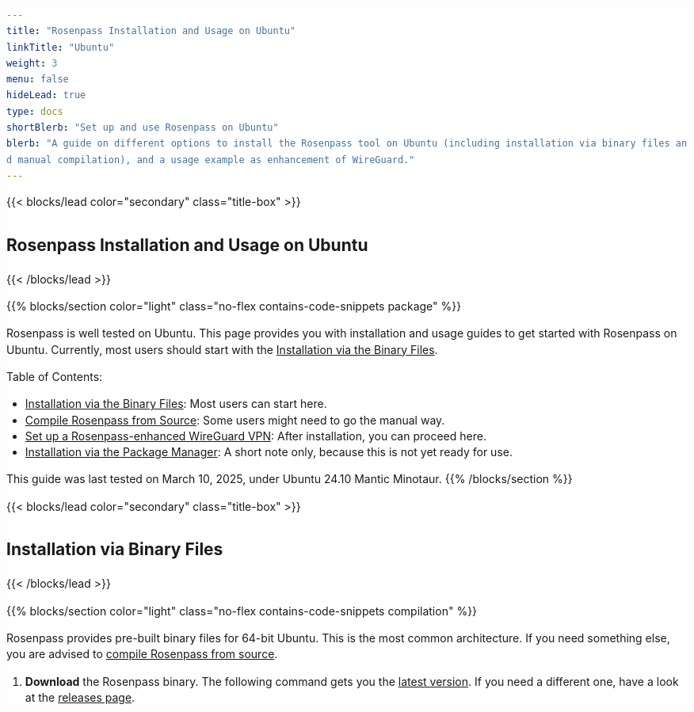 ```yaml
---
title: "Rosenpass Installation and Usage on Ubuntu"
linkTitle: "Ubuntu"
weight: 3
menu: false
hideLead: true
type: docs
shortBlerb: "Set up and use Rosenpass on Ubuntu"
blerb: "A guide on different options to install the Rosenpass tool on Ubuntu (including installation via binary files and manual compilation), and a usage example as enhancement of WireGuard."
---
```


{{< blocks/lead color="secondary" class="title-box" >}}
## Rosenpass Installation and Usage on Ubuntu
{{< /blocks/lead >}}

{{% blocks/section color="light" class="no-flex contains-code-snippets package" %}}

Rosenpass is well tested on Ubuntu. This page provides you with installation and usage guides to get started with Rosenpass on Ubuntu. Currently, most users should start with the [Installation via the Binary Files](#installation-via-binary-files).

Table of Contents:
* [Installation via the Binary Files](#installation-via-binary-files): Most users can start here.
* [Compile Rosenpass from Source](#compile-it-from-source): Some users might need to go the manual way.
* [Set up a Rosenpass-enhanced WireGuard VPN](#set-up-a-rosenpass-enhanced-wireguard-vpn): After installation, you can proceed here.
* [Installation via the Package Manager](#installation-via-the-package-manager): A short note only, because this is not yet ready for use.

This guide was last tested on March 10, 2025, under Ubuntu 24.10 Mantic Minotaur.
<span class="spacer"></span>
{{% /blocks/section %}}

{{< blocks/lead color="secondary" class="title-box" >}}
## Installation via Binary Files
{{< /blocks/lead >}}

{{% blocks/section color="light" class="no-flex contains-code-snippets compilation" %}}

<span class="spacer"></span>

Rosenpass provides pre-built binary files for 64-bit Ubuntu. This is the most common architecture. If you need something else, you are advised to [compile Rosenpass from source](#compile-it-from-source).

1. **Download** the Rosenpass binary. The following command gets you the [latest version](https://github.com/rosenpass/rosenpass/releases/latest). If you need a different one, have a look at the [releases page](https://github.com/rosenpass/rosenpass/releases/).

<span class="codebox">
